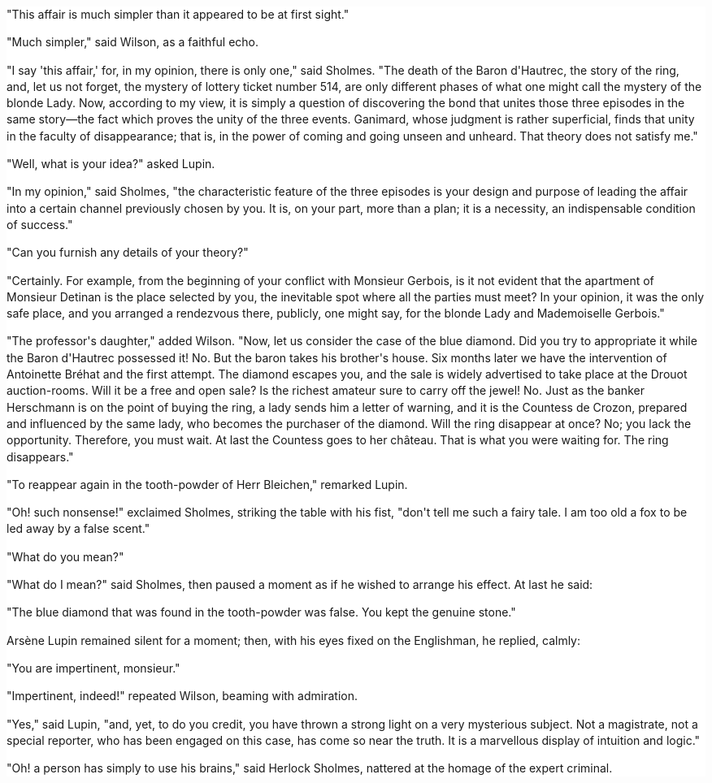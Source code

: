 "This affair is much simpler than it appeared to be at first sight."

"Much simpler," said Wilson, as a faithful echo.

"I say 'this affair,' for, in my opinion, there is only one," said Sholmes. "The death of the Baron d'Hautrec, the story of the ring, and, let us not forget, the mystery of lottery ticket number 514, are only different phases of what one might call the mystery of the blonde Lady. Now, according to my view, it is simply a question of discovering the bond that unites those three episodes in the same story﻿—the fact which proves the unity of the three events. Ganimard, whose judgment is rather superficial, finds that unity in the faculty of disappearance; that is, in the power of coming and going unseen and unheard. That theory does not satisfy me."

"Well, what is your idea?" asked Lupin.

"In my opinion," said Sholmes, "the characteristic feature of the three episodes is your design and purpose of leading the affair into a certain channel previously chosen by you. It is, on your part, more than a plan; it is a necessity, an indispensable condition of success."

"Can you furnish any details of your theory?"

"Certainly. For example, from the beginning of your conflict with Monsieur Gerbois, is it not evident that the apartment of Monsieur Detinan is the place selected by you, the inevitable spot where all the parties must meet? In your opinion, it was the only safe place, and you arranged a rendezvous there, publicly, one might say, for the blonde Lady and Mademoiselle Gerbois."

"The professor's daughter," added Wilson. "Now, let us consider the case of the blue diamond. Did you try to appropriate it while the Baron d'Hautrec possessed it! No. But the baron takes his brother's house. Six months later we have the intervention of Antoinette Bréhat and the first attempt. The diamond escapes you, and the sale is widely advertised to take place at the Drouot auction-rooms. Will it be a free and open sale? Is the richest amateur sure to carry off the jewel! No. Just as the banker Herschmann is on the point of buying the ring, a lady sends him a letter of warning, and it is the Countess de Crozon, prepared and influenced by the same lady, who becomes the purchaser of the diamond. Will the ring disappear at once? No; you lack the opportunity. Therefore, you must wait. At last the Countess goes to her château. That is what you were waiting for. The ring disappears."

"To reappear again in the tooth-powder of Herr Bleichen," remarked Lupin.

"Oh! such nonsense!" exclaimed Sholmes, striking the table with his fist, "don't tell me such a fairy tale. I am too old a fox to be led away by a false scent."

"What do you mean?"

"What do I mean?" said Sholmes, then paused a moment as if he wished to arrange his effect. At last he said:

"The blue diamond that was found in the tooth-powder was false. You kept the genuine stone."

Arsène Lupin remained silent for a moment; then, with his eyes fixed on the Englishman, he replied, calmly:

"You are impertinent, monsieur."

"Impertinent, indeed!" repeated Wilson, beaming with admiration.

"Yes," said Lupin, "and, yet, to do you credit, you have thrown a strong light on a very mysterious subject. Not a magistrate, not a special reporter, who has been engaged on this case, has come so near the truth. It is a marvellous display of intuition and logic."

"Oh! a person has simply to use his brains," said Herlock Sholmes, nattered at the homage of the expert criminal.
